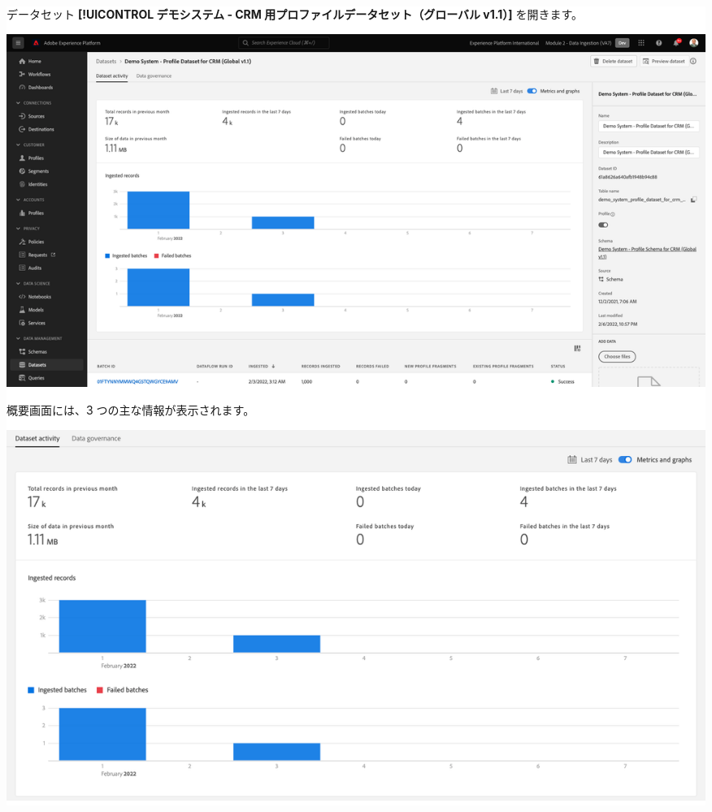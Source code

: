 データセット **[!UICONTROL デモシステム - CRM 用プロファイルデータセット（グローバル v1.1）]** を開きます。

![データ取得](./images/emeacrmoverview.png)

概要画面には、3 つの主な情報が表示されます。

![データ取得](./images/dashboard.png)
